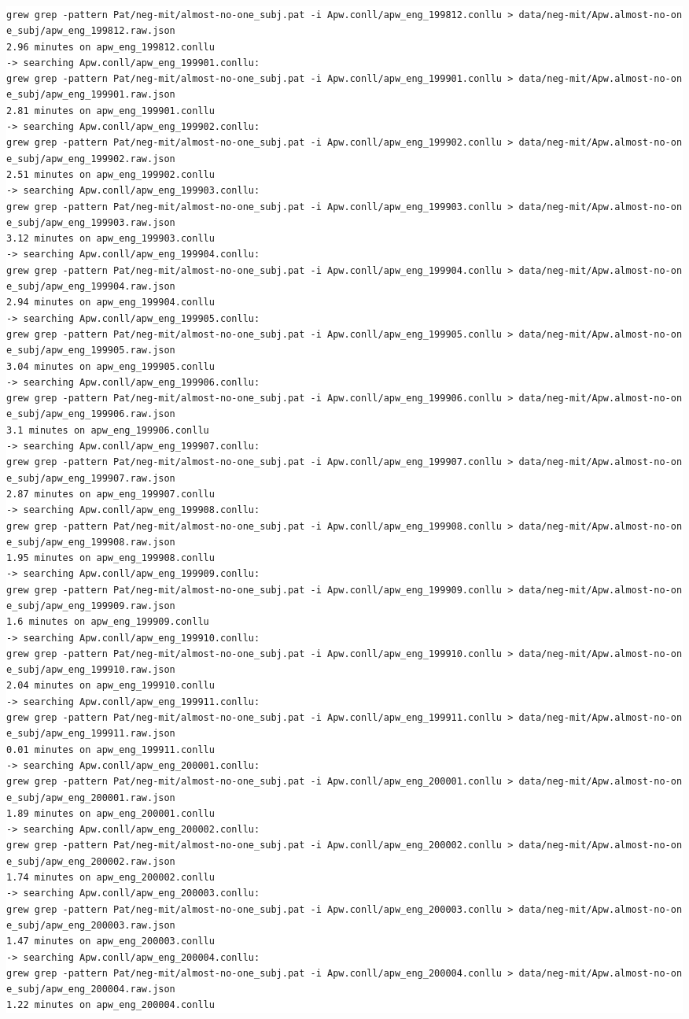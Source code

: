 ```
grew grep -pattern Pat/neg-mit/almost-no-one_subj.pat -i Apw.conll/apw_eng_199812.conllu > data/neg-mit/Apw.almost-no-one_subj/apw_eng_199812.raw.json
2.96 minutes on apw_eng_199812.conllu
-> searching Apw.conll/apw_eng_199901.conllu:
grew grep -pattern Pat/neg-mit/almost-no-one_subj.pat -i Apw.conll/apw_eng_199901.conllu > data/neg-mit/Apw.almost-no-one_subj/apw_eng_199901.raw.json
2.81 minutes on apw_eng_199901.conllu
-> searching Apw.conll/apw_eng_199902.conllu:
grew grep -pattern Pat/neg-mit/almost-no-one_subj.pat -i Apw.conll/apw_eng_199902.conllu > data/neg-mit/Apw.almost-no-one_subj/apw_eng_199902.raw.json
2.51 minutes on apw_eng_199902.conllu
-> searching Apw.conll/apw_eng_199903.conllu:
grew grep -pattern Pat/neg-mit/almost-no-one_subj.pat -i Apw.conll/apw_eng_199903.conllu > data/neg-mit/Apw.almost-no-one_subj/apw_eng_199903.raw.json
3.12 minutes on apw_eng_199903.conllu
-> searching Apw.conll/apw_eng_199904.conllu:
grew grep -pattern Pat/neg-mit/almost-no-one_subj.pat -i Apw.conll/apw_eng_199904.conllu > data/neg-mit/Apw.almost-no-one_subj/apw_eng_199904.raw.json
2.94 minutes on apw_eng_199904.conllu
-> searching Apw.conll/apw_eng_199905.conllu:
grew grep -pattern Pat/neg-mit/almost-no-one_subj.pat -i Apw.conll/apw_eng_199905.conllu > data/neg-mit/Apw.almost-no-one_subj/apw_eng_199905.raw.json
3.04 minutes on apw_eng_199905.conllu
-> searching Apw.conll/apw_eng_199906.conllu:
grew grep -pattern Pat/neg-mit/almost-no-one_subj.pat -i Apw.conll/apw_eng_199906.conllu > data/neg-mit/Apw.almost-no-one_subj/apw_eng_199906.raw.json
3.1 minutes on apw_eng_199906.conllu
-> searching Apw.conll/apw_eng_199907.conllu:
grew grep -pattern Pat/neg-mit/almost-no-one_subj.pat -i Apw.conll/apw_eng_199907.conllu > data/neg-mit/Apw.almost-no-one_subj/apw_eng_199907.raw.json
2.87 minutes on apw_eng_199907.conllu
-> searching Apw.conll/apw_eng_199908.conllu:
grew grep -pattern Pat/neg-mit/almost-no-one_subj.pat -i Apw.conll/apw_eng_199908.conllu > data/neg-mit/Apw.almost-no-one_subj/apw_eng_199908.raw.json
1.95 minutes on apw_eng_199908.conllu
-> searching Apw.conll/apw_eng_199909.conllu:
grew grep -pattern Pat/neg-mit/almost-no-one_subj.pat -i Apw.conll/apw_eng_199909.conllu > data/neg-mit/Apw.almost-no-one_subj/apw_eng_199909.raw.json
1.6 minutes on apw_eng_199909.conllu
-> searching Apw.conll/apw_eng_199910.conllu:
grew grep -pattern Pat/neg-mit/almost-no-one_subj.pat -i Apw.conll/apw_eng_199910.conllu > data/neg-mit/Apw.almost-no-one_subj/apw_eng_199910.raw.json
2.04 minutes on apw_eng_199910.conllu
-> searching Apw.conll/apw_eng_199911.conllu:
grew grep -pattern Pat/neg-mit/almost-no-one_subj.pat -i Apw.conll/apw_eng_199911.conllu > data/neg-mit/Apw.almost-no-one_subj/apw_eng_199911.raw.json
0.01 minutes on apw_eng_199911.conllu
-> searching Apw.conll/apw_eng_200001.conllu:
grew grep -pattern Pat/neg-mit/almost-no-one_subj.pat -i Apw.conll/apw_eng_200001.conllu > data/neg-mit/Apw.almost-no-one_subj/apw_eng_200001.raw.json
1.89 minutes on apw_eng_200001.conllu
-> searching Apw.conll/apw_eng_200002.conllu:
grew grep -pattern Pat/neg-mit/almost-no-one_subj.pat -i Apw.conll/apw_eng_200002.conllu > data/neg-mit/Apw.almost-no-one_subj/apw_eng_200002.raw.json
1.74 minutes on apw_eng_200002.conllu
-> searching Apw.conll/apw_eng_200003.conllu:
grew grep -pattern Pat/neg-mit/almost-no-one_subj.pat -i Apw.conll/apw_eng_200003.conllu > data/neg-mit/Apw.almost-no-one_subj/apw_eng_200003.raw.json
1.47 minutes on apw_eng_200003.conllu
-> searching Apw.conll/apw_eng_200004.conllu:
grew grep -pattern Pat/neg-mit/almost-no-one_subj.pat -i Apw.conll/apw_eng_200004.conllu > data/neg-mit/Apw.almost-no-one_subj/apw_eng_200004.raw.json
1.22 minutes on apw_eng_200004.conllu
```
